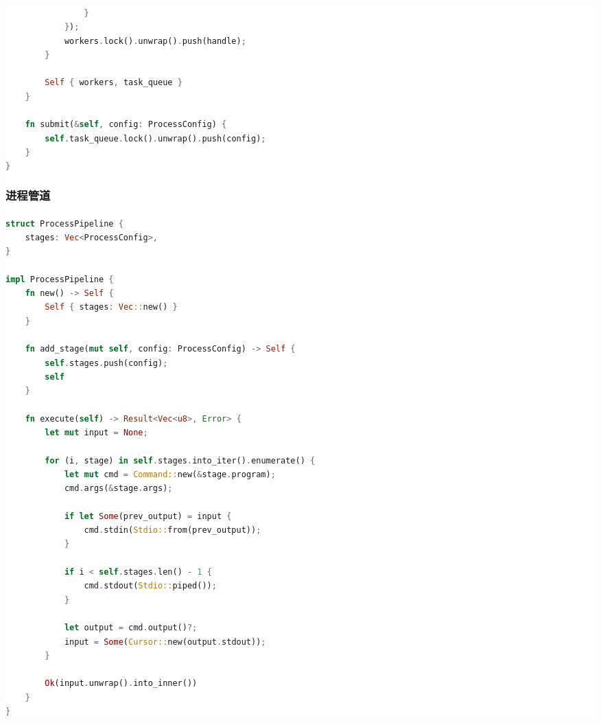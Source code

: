 ```rust
                }
            });
            workers.lock().unwrap().push(handle);
        }
        
        Self { workers, task_queue }
    }
    
    fn submit(&self, config: ProcessConfig) {
        self.task_queue.lock().unwrap().push(config);
    }
}
```

### 进程管道

```rust
struct ProcessPipeline {
    stages: Vec<ProcessConfig>,
}

impl ProcessPipeline {
    fn new() -> Self {
        Self { stages: Vec::new() }
    }
    
    fn add_stage(mut self, config: ProcessConfig) -> Self {
        self.stages.push(config);
        self
    }
    
    fn execute(self) -> Result<Vec<u8>, Error> {
        let mut input = None;
        
        for (i, stage) in self.stages.into_iter().enumerate() {
            let mut cmd = Command::new(&stage.program);
            cmd.args(&stage.args);
            
            if let Some(prev_output) = input {
                cmd.stdin(Stdio::from(prev_output));
            }
            
            if i < self.stages.len() - 1 {
                cmd.stdout(Stdio::piped());
            }
            
            let output = cmd.output()?;
            input = Some(Cursor::new(output.stdout));
        }
        
        Ok(input.unwrap().into_inner())
    }
}
```
